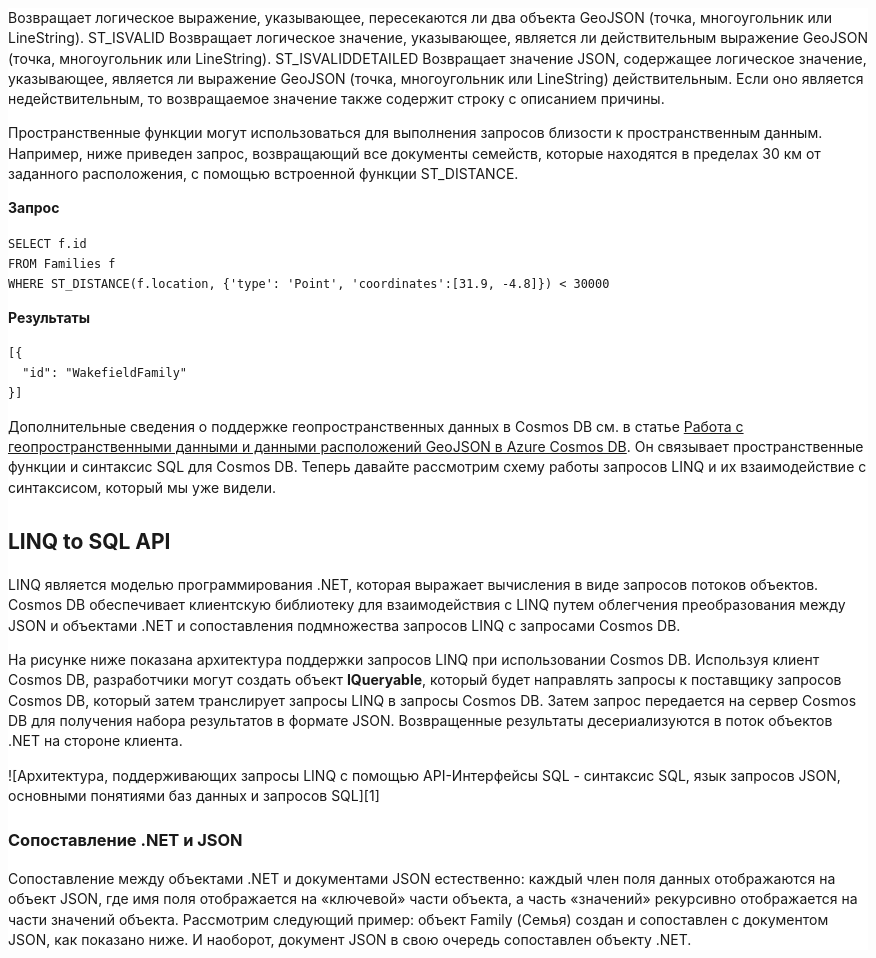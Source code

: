   <td>Возвращает логическое выражение, указывающее, пересекаются ли два объекта GeoJSON (точка, многоугольник или LineString).</td>
</tr>
<tr>
  <td>ST_ISVALID</td>
  <td>Возвращает логическое значение, указывающее, является ли действительным выражение GeoJSON (точка, многоугольник или LineString).</td>
</tr>
<tr>
  <td>ST_ISVALIDDETAILED</td>
  <td>Возвращает значение JSON, содержащее логическое значение, указывающее, является ли выражение GeoJSON (точка, многоугольник или LineString) действительным. Если оно является недействительным, то возвращаемое значение также содержит строку с описанием причины.</td>
</tr>
</table>

Пространственные функции могут использоваться для выполнения запросов близости к пространственным данным. Например, ниже приведен запрос, возвращающий все документы семейств, которые находятся в пределах 30 км от заданного расположения, с помощью встроенной функции ST_DISTANCE. 

**Запрос**

    SELECT f.id 
    FROM Families f 
    WHERE ST_DISTANCE(f.location, {'type': 'Point', 'coordinates':[31.9, -4.8]}) < 30000

**Результаты**

    [{
      "id": "WakefieldFamily"
    }]

Дополнительные сведения о поддержке геопространственных данных в Cosmos DB см. в статье [Работа с геопространственными данными и данными расположений GeoJSON в Azure Cosmos DB](geospatial.md). Он связывает пространственные функции и синтаксис SQL для Cosmos DB. Теперь давайте рассмотрим схему работы запросов LINQ и их взаимодействие с синтаксисом, который мы уже видели.

## <a id="Linq"></a>LINQ to SQL API
LINQ является моделью программирования .NET, которая выражает вычисления в виде запросов потоков объектов. Cosmos DB обеспечивает клиентскую библиотеку для взаимодействия с LINQ путем облегчения преобразования между JSON и объектами .NET и сопоставления подмножества запросов LINQ с запросами Cosmos DB. 

На рисунке ниже показана архитектура поддержки запросов LINQ при использовании Cosmos DB.  Используя клиент Cosmos DB, разработчики могут создать объект **IQueryable**, который будет направлять запросы к поставщику запросов Cosmos DB, который затем транслирует запросы LINQ в запросы Cosmos DB. Затем запрос передается на сервер Cosmos DB для получения набора результатов в формате JSON. Возвращенные результаты десериализуются в поток объектов .NET на стороне клиента.

![Архитектура, поддерживающих запросы LINQ с помощью API-Интерфейсы SQL - синтаксис SQL, язык запросов JSON, основными понятиями баз данных и запросов SQL][1]

### <a name="net-and-json-mapping"></a>Сопоставление .NET и JSON
Сопоставление между объектами .NET и документами JSON естественно: каждый член поля данных отображаются на объект JSON, где имя поля отображается на «ключевой» части объекта, а часть «значений» рекурсивно отображается на части значений объекта. Рассмотрим следующий пример: объект Family (Семья) создан и сопоставлен с документом JSON, как показано ниже. И наоборот, документ JSON в свою очередь сопоставлен объекту .NET.
